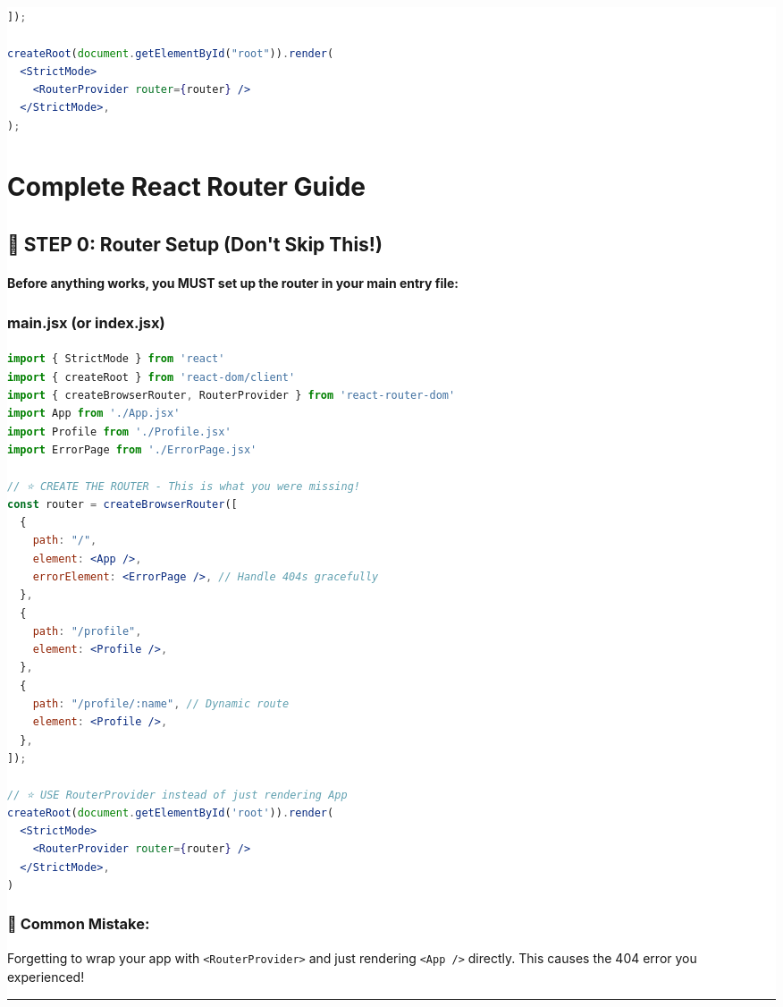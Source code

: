 ```jsx
]);

createRoot(document.getElementById("root")).render(
  <StrictMode>
    <RouterProvider router={router} />
  </StrictMode>,
);
```

# Complete React Router Guide

## 🚨 **STEP 0: Router Setup (Don't Skip This!)**
**Before anything works, you MUST set up the router in your main entry file:**

### main.jsx (or index.jsx)
```jsx
import { StrictMode } from 'react'
import { createRoot } from 'react-dom/client'
import { createBrowserRouter, RouterProvider } from 'react-router-dom'
import App from './App.jsx'
import Profile from './Profile.jsx'
import ErrorPage from './ErrorPage.jsx'

// ⭐ CREATE THE ROUTER - This is what you were missing!
const router = createBrowserRouter([
  {
    path: "/",
    element: <App />,
    errorElement: <ErrorPage />, // Handle 404s gracefully
  },
  {
    path: "/profile",
    element: <Profile />,
  },
  {
    path: "/profile/:name", // Dynamic route
    element: <Profile />,
  },
]);

// ⭐ USE RouterProvider instead of just rendering App
createRoot(document.getElementById('root')).render(
  <StrictMode>
    <RouterProvider router={router} />
  </StrictMode>,
)
```

### 🔴 **Common Mistake:** 
Forgetting to wrap your app with `<RouterProvider>` and just rendering `<App />` directly. This causes the 404 error you experienced!

---